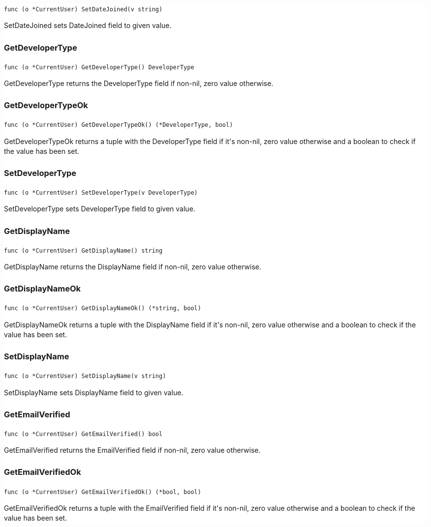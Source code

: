 `func (o *CurrentUser) SetDateJoined(v string)`

SetDateJoined sets DateJoined field to given value.


### GetDeveloperType

`func (o *CurrentUser) GetDeveloperType() DeveloperType`

GetDeveloperType returns the DeveloperType field if non-nil, zero value otherwise.

### GetDeveloperTypeOk

`func (o *CurrentUser) GetDeveloperTypeOk() (*DeveloperType, bool)`

GetDeveloperTypeOk returns a tuple with the DeveloperType field if it's non-nil, zero value otherwise
and a boolean to check if the value has been set.

### SetDeveloperType

`func (o *CurrentUser) SetDeveloperType(v DeveloperType)`

SetDeveloperType sets DeveloperType field to given value.


### GetDisplayName

`func (o *CurrentUser) GetDisplayName() string`

GetDisplayName returns the DisplayName field if non-nil, zero value otherwise.

### GetDisplayNameOk

`func (o *CurrentUser) GetDisplayNameOk() (*string, bool)`

GetDisplayNameOk returns a tuple with the DisplayName field if it's non-nil, zero value otherwise
and a boolean to check if the value has been set.

### SetDisplayName

`func (o *CurrentUser) SetDisplayName(v string)`

SetDisplayName sets DisplayName field to given value.


### GetEmailVerified

`func (o *CurrentUser) GetEmailVerified() bool`

GetEmailVerified returns the EmailVerified field if non-nil, zero value otherwise.

### GetEmailVerifiedOk

`func (o *CurrentUser) GetEmailVerifiedOk() (*bool, bool)`

GetEmailVerifiedOk returns a tuple with the EmailVerified field if it's non-nil, zero value otherwise
and a boolean to check if the value has been set.

